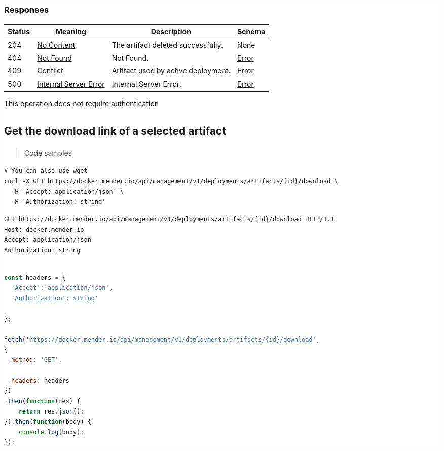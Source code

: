 <h3 id="delete-the-artifact-responses">Responses</h3>

|Status|Meaning|Description|Schema|
|---|---|---|---|
|204|[No Content](https://tools.ietf.org/html/rfc7231#section-6.3.5)|The artifact deleted successfully.|None|
|404|[Not Found](https://tools.ietf.org/html/rfc7231#section-6.5.4)|Not Found.|[Error](#schemaerror)|
|409|[Conflict](https://tools.ietf.org/html/rfc7231#section-6.5.8)|Artifact used by active deployment.|[Error](#schemaerror)|
|500|[Internal Server Error](https://tools.ietf.org/html/rfc7231#section-6.6.1)|Internal Server Error.|[Error](#schemaerror)|

<aside class="success">
This operation does not require authentication
</aside>

## Get the download link of a selected artifact

> Code samples

```shell
# You can also use wget
curl -X GET https://docker.mender.io/api/management/v1/deployments/artifacts/{id}/download \
  -H 'Accept: application/json' \
  -H 'Authorization: string'

```

```http
GET https://docker.mender.io/api/management/v1/deployments/artifacts/{id}/download HTTP/1.1
Host: docker.mender.io
Accept: application/json
Authorization: string

```

```javascript

const headers = {
  'Accept':'application/json',
  'Authorization':'string'

};

fetch('https://docker.mender.io/api/management/v1/deployments/artifacts/{id}/download',
{
  method: 'GET',

  headers: headers
})
.then(function(res) {
    return res.json();
}).then(function(body) {
    console.log(body);
});

```
